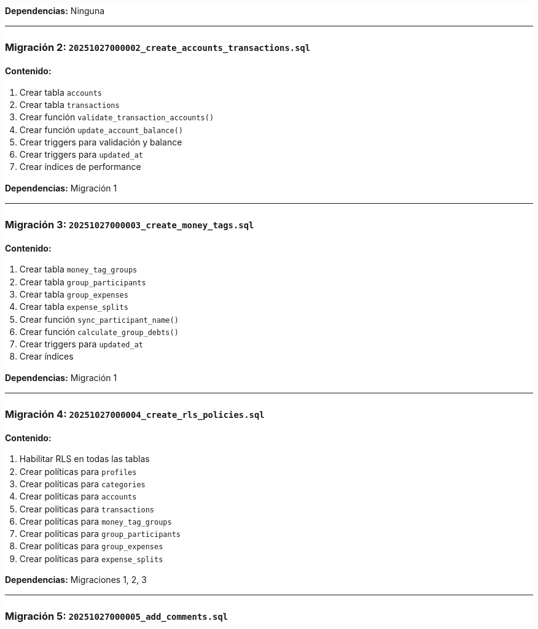 **Dependencias:** Ninguna

---

### Migración 2: `20251027000002_create_accounts_transactions.sql`

**Contenido:**
1. Crear tabla `accounts`
2. Crear tabla `transactions`
3. Crear función `validate_transaction_accounts()`
4. Crear función `update_account_balance()`
5. Crear triggers para validación y balance
6. Crear triggers para `updated_at`
7. Crear índices de performance

**Dependencias:** Migración 1

---

### Migración 3: `20251027000003_create_money_tags.sql`

**Contenido:**
1. Crear tabla `money_tag_groups`
2. Crear tabla `group_participants`
3. Crear tabla `group_expenses`
4. Crear tabla `expense_splits`
5. Crear función `sync_participant_name()`
6. Crear función `calculate_group_debts()`
7. Crear triggers para `updated_at`
8. Crear índices

**Dependencias:** Migración 1

---

### Migración 4: `20251027000004_create_rls_policies.sql`

**Contenido:**
1. Habilitar RLS en todas las tablas
2. Crear políticas para `profiles`
3. Crear políticas para `categories`
4. Crear políticas para `accounts`
5. Crear políticas para `transactions`
6. Crear políticas para `money_tag_groups`
7. Crear políticas para `group_participants`
8. Crear políticas para `group_expenses`
9. Crear políticas para `expense_splits`

**Dependencias:** Migraciones 1, 2, 3

---

### Migración 5: `20251027000005_add_comments.sql`
